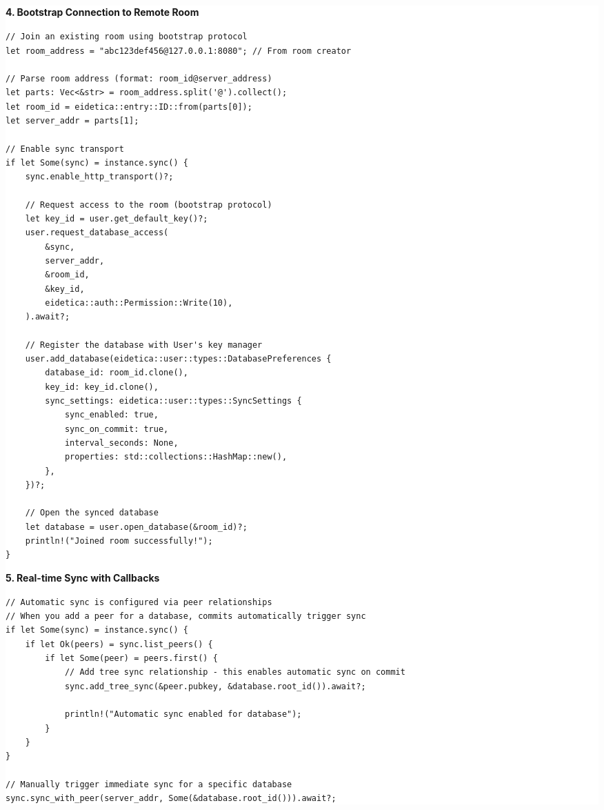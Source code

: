 **4. Bootstrap Connection to Remote Room**



```rust,ignore
// Join an existing room using bootstrap protocol
let room_address = "abc123def456@127.0.0.1:8080"; // From room creator

// Parse room address (format: room_id@server_address)
let parts: Vec<&str> = room_address.split('@').collect();
let room_id = eidetica::entry::ID::from(parts[0]);
let server_addr = parts[1];

// Enable sync transport
if let Some(sync) = instance.sync() {
    sync.enable_http_transport()?;

    // Request access to the room (bootstrap protocol)
    let key_id = user.get_default_key()?;
    user.request_database_access(
        &sync,
        server_addr,
        &room_id,
        &key_id,
        eidetica::auth::Permission::Write(10),
    ).await?;

    // Register the database with User's key manager
    user.add_database(eidetica::user::types::DatabasePreferences {
        database_id: room_id.clone(),
        key_id: key_id.clone(),
        sync_settings: eidetica::user::types::SyncSettings {
            sync_enabled: true,
            sync_on_commit: true,
            interval_seconds: None,
            properties: std::collections::HashMap::new(),
        },
    })?;

    // Open the synced database
    let database = user.open_database(&room_id)?;
    println!("Joined room successfully!");
}
```

**5. Real-time Sync with Callbacks**



```rust,ignore
// Automatic sync is configured via peer relationships
// When you add a peer for a database, commits automatically trigger sync
if let Some(sync) = instance.sync() {
    if let Ok(peers) = sync.list_peers() {
        if let Some(peer) = peers.first() {
            // Add tree sync relationship - this enables automatic sync on commit
            sync.add_tree_sync(&peer.pubkey, &database.root_id()).await?;

            println!("Automatic sync enabled for database");
        }
    }
}

// Manually trigger immediate sync for a specific database
sync.sync_with_peer(server_addr, Some(&database.root_id())).await?;
```
